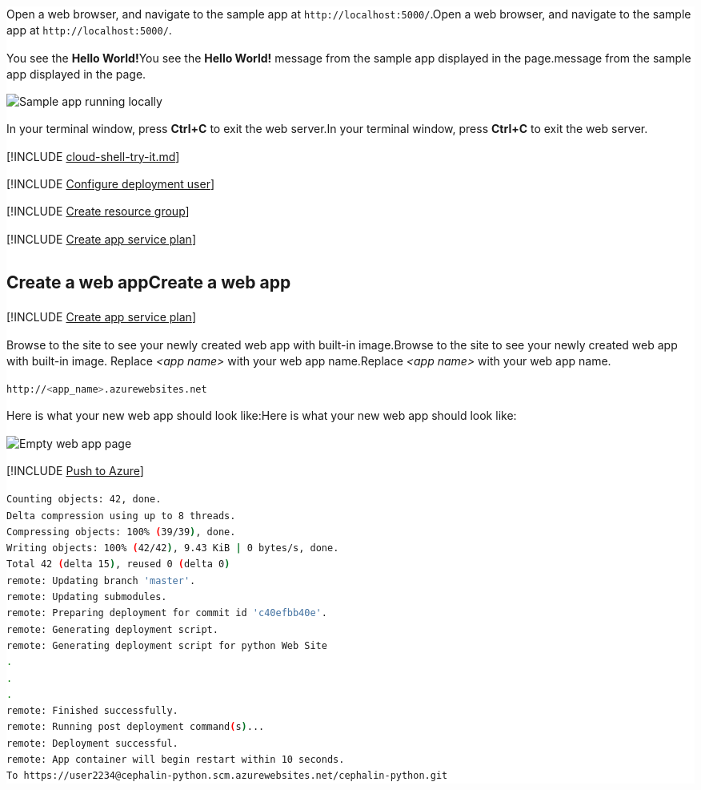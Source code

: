 <span data-ttu-id="a6c5d-117">Open a web browser, and navigate to the sample app at `http://localhost:5000/`.</span><span class="sxs-lookup"><span data-stu-id="a6c5d-117">Open a web browser, and navigate to the sample app at `http://localhost:5000/`.</span></span>

<span data-ttu-id="a6c5d-118">You see the **Hello World!**</span><span class="sxs-lookup"><span data-stu-id="a6c5d-118">You see the **Hello World!**</span></span> <span data-ttu-id="a6c5d-119">message from the sample app displayed in the page.</span><span class="sxs-lookup"><span data-stu-id="a6c5d-119">message from the sample app displayed in the page.</span></span>

![Sample app running locally](media/quickstart-python/hello-world-in-browser.png)

<span data-ttu-id="a6c5d-121">In your terminal window, press **Ctrl+C** to exit the web server.</span><span class="sxs-lookup"><span data-stu-id="a6c5d-121">In your terminal window, press **Ctrl+C** to exit the web server.</span></span>

[!INCLUDE [cloud-shell-try-it.md](../../../includes/cloud-shell-try-it.md)]

[!INCLUDE [Configure deployment user](../../../includes/configure-deployment-user.md)]

[!INCLUDE [Create resource group](../../../includes/app-service-web-create-resource-group-linux.md)]

[!INCLUDE [Create app service plan](../../../includes/app-service-web-create-app-service-plan-linux.md)]

## <a name="create-a-web-app"></a><span data-ttu-id="a6c5d-122">Create a web app</span><span class="sxs-lookup"><span data-stu-id="a6c5d-122">Create a web app</span></span>

[!INCLUDE [Create app service plan](../../../includes/app-service-web-create-web-app-python-linux-no-h.md)]

<span data-ttu-id="a6c5d-123">Browse to the site to see your newly created web app with built-in image.</span><span class="sxs-lookup"><span data-stu-id="a6c5d-123">Browse to the site to see your newly created web app with built-in image.</span></span> <span data-ttu-id="a6c5d-124">Replace _&lt;app name>_ with your web app name.</span><span class="sxs-lookup"><span data-stu-id="a6c5d-124">Replace _&lt;app name>_ with your web app name.</span></span>

```bash
http://<app_name>.azurewebsites.net
```

<span data-ttu-id="a6c5d-125">Here is what your new web app should look like:</span><span class="sxs-lookup"><span data-stu-id="a6c5d-125">Here is what your new web app should look like:</span></span>

![Empty web app page](media/quickstart-php/app-service-web-service-created.png)

[!INCLUDE [Push to Azure](../../../includes/app-service-web-git-push-to-azure.md)] 

```bash
Counting objects: 42, done.
Delta compression using up to 8 threads.
Compressing objects: 100% (39/39), done.
Writing objects: 100% (42/42), 9.43 KiB | 0 bytes/s, done.
Total 42 (delta 15), reused 0 (delta 0)
remote: Updating branch 'master'.
remote: Updating submodules.
remote: Preparing deployment for commit id 'c40efbb40e'.
remote: Generating deployment script.
remote: Generating deployment script for python Web Site
.
.
.
remote: Finished successfully.
remote: Running post deployment command(s)...
remote: Deployment successful.
remote: App container will begin restart within 10 seconds.
To https://user2234@cephalin-python.scm.azurewebsites.net/cephalin-python.git
```